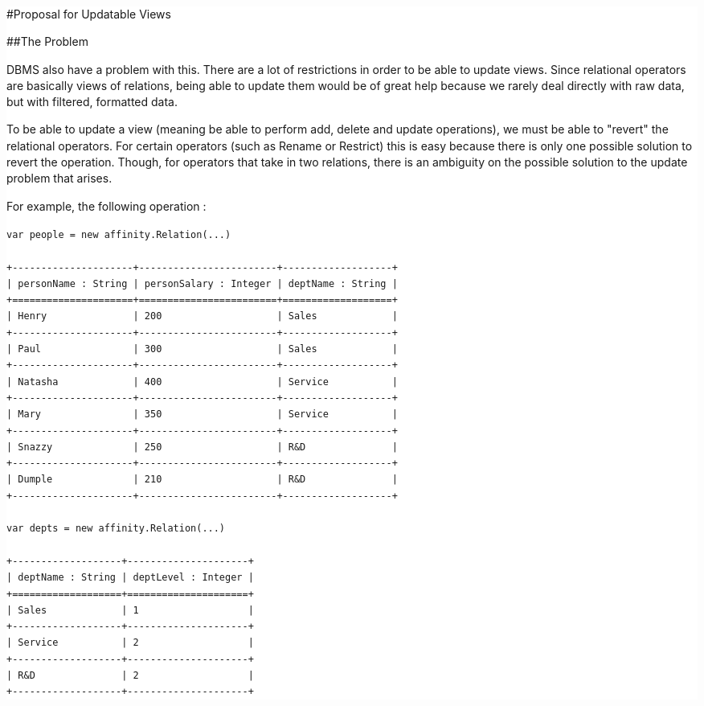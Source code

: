 #Proposal for Updatable Views

##The Problem

DBMS also have a problem with this. There are a lot of restrictions in order to be able to update views. Since
relational operators are basically views of relations, being able to update them would be of great help because
we rarely deal directly with raw data, but with filtered, formatted data.

To be able to update a view (meaning be able to perform add, delete and update operations), we must be able
to "revert" the relational operators. For certain operators (such as Rename or Restrict) this is easy because
there is only one possible solution to revert the operation. Though, for operators that take in two relations,
there is an ambiguity on the possible solution to the update problem that arises.

For example, the following operation :

    var people = new affinity.Relation(...)

    +---------------------+------------------------+-------------------+
    | personName : String | personSalary : Integer | deptName : String |
    +=====================+========================+===================+
    | Henry               | 200                    | Sales             |
    +---------------------+------------------------+-------------------+
    | Paul                | 300                    | Sales             |
    +---------------------+------------------------+-------------------+
    | Natasha             | 400                    | Service           |
    +---------------------+------------------------+-------------------+
    | Mary                | 350                    | Service           |
    +---------------------+------------------------+-------------------+
    | Snazzy              | 250                    | R&D               |
    +---------------------+------------------------+-------------------+
    | Dumple              | 210                    | R&D               |
    +---------------------+------------------------+-------------------+

    var depts = new affinity.Relation(...)

    +-------------------+---------------------+
    | deptName : String | deptLevel : Integer |
    +===================+=====================+
    | Sales             | 1                   |
    +-------------------+---------------------+
    | Service           | 2                   |
    +-------------------+---------------------+
    | R&D               | 2                   |
    +-------------------+---------------------+
